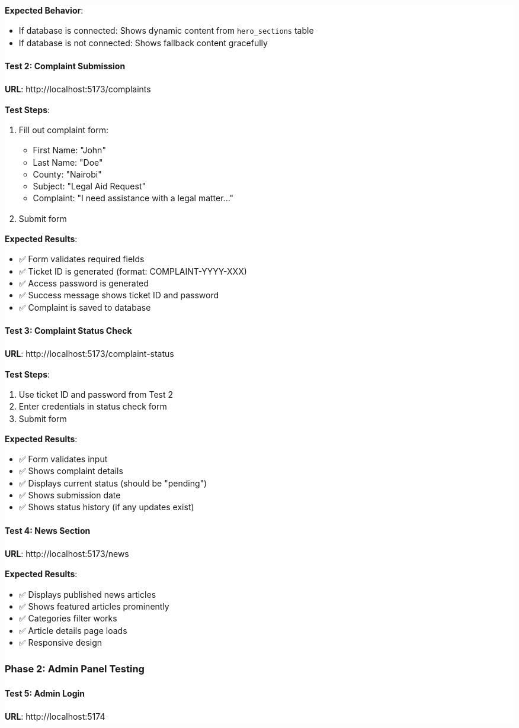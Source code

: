 **Expected Behavior**:
- If database is connected: Shows dynamic content from `hero_sections` table
- If database is not connected: Shows fallback content gracefully

#### Test 2: Complaint Submission
**URL**: http://localhost:5173/complaints

**Test Steps**:
1. Fill out complaint form:
   - First Name: "John"
   - Last Name: "Doe"
   - County: "Nairobi"
   - Subject: "Legal Aid Request"
   - Complaint: "I need assistance with a legal matter..."

2. Submit form

**Expected Results**:
- ✅ Form validates required fields
- ✅ Ticket ID is generated (format: COMPLAINT-YYYY-XXX)
- ✅ Access password is generated
- ✅ Success message shows ticket ID and password
- ✅ Complaint is saved to database

#### Test 3: Complaint Status Check
**URL**: http://localhost:5173/complaint-status

**Test Steps**:
1. Use ticket ID and password from Test 2
2. Enter credentials in status check form
3. Submit form

**Expected Results**:
- ✅ Form validates input
- ✅ Shows complaint details
- ✅ Displays current status (should be "pending")
- ✅ Shows submission date
- ✅ Shows status history (if any updates exist)

#### Test 4: News Section
**URL**: http://localhost:5173/news

**Expected Results**:
- ✅ Displays published news articles
- ✅ Shows featured articles prominently
- ✅ Categories filter works
- ✅ Article details page loads
- ✅ Responsive design

### Phase 2: Admin Panel Testing

#### Test 5: Admin Login
**URL**: http://localhost:5174
